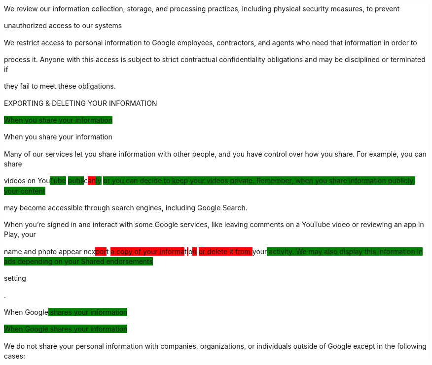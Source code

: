 We review our information collection, storage, and processing practices, including physical security measures, to prevent


unauthorized access to our systems


We restrict access to personal information to Google employees, contractors, and agents who need that information in order to


process it. Anyone with this access is subject to strict contractual confidentiality obligations and may be disciplined or terminated if


they fail to meet these obligations.


EXPORTING & DELET</span>ING YOUR INFORMATION


<span style="background-color: green;">When you share your information


When you share your information


Many of our services let you share information with other people, and you have control over how you share. For example, you can share


videos on </span>You<span style="background-color: green;">Tube</span> <span style="background-color: green;">publi</span>c<span style="background-color: red;">an</span><span style="background-color: green;">ly</span> <span style="background-color: green;">or you can decide to keep your videos private. Remember, when you share information publicly, your content


may become accessible through search engines, including Google Search.


When you’re signed in and interact with some Google services, like leaving comments on a YouTube video or reviewing an app in Play, your


name and photo appear n</span>ex<span style="background-color: red;">por</span>t <span style="background-color: red;">a copy of your informa</span>t<span style="background-color: red;">i</span>o<span style="background-color: red;">n</span> <span style="background-color: red;">or delete it from </span>your<span style="background-color: green;"> activity. We may also display this information in ads depending on your Shared endorsements


setting


.


When</span> Google<span style="background-color: green;"> shares your information</span>


<span style="background-color: green;">When Google shares your information


We do not share your personal information with companies, organizations, or individuals outside of Google except in the following cases:

